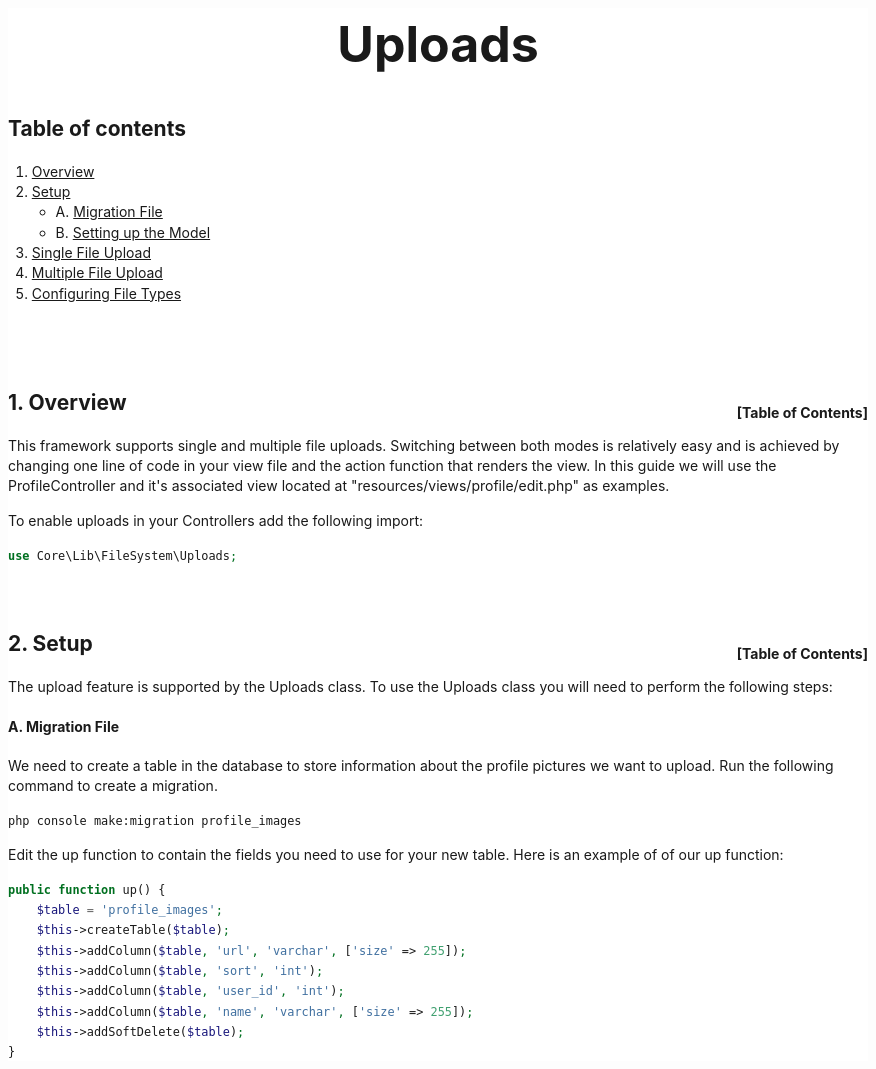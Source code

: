 <h1 style="font-size: 50px; text-align: center;">Uploads</h1>

## Table of contents
1. [Overview](#overview)
2. [Setup](#setup)
    * A. [Migration File](#migration-file)
    * B. [Setting up the Model](#model-setup)
3. [Single File Upload](#single-file)
4. [Multiple File Upload](#multiple-file)
5. [Configuring File Types](#file-types)
<br>
<br>

## 1. Overview <a id="overview"></a><span style="float: right; font-size: 14px; padding-top: 15px;">[Table of Contents]
This framework supports single and multiple file uploads.  Switching between both modes is relatively easy and is achieved by changing one line of code in your view file and the action function that renders the view.  In this guide we will use the ProfileController and it's associated view located at "resources/views/profile/edit.php" as examples.

To enable uploads in your Controllers add the following import:
```php
use Core\Lib\FileSystem\Uploads;
```
<br>

## 2. Setup <a id="setup"></a><span style="float: right; font-size: 14px; padding-top: 15px;">[Table of Contents]
The upload feature is supported by the Uploads class.  To use the Uploads class you will need to perform the following steps:
<br>

#### A. Migration File <a id="migration-file">
We need to create a table in the database to store information about the profile pictures we want to upload.  Run the following command to create a migration.
```sh
php console make:migration profile_images
```

Edit the up function to contain the fields you need to use for your new table.  Here is an example of of our up function:

```php
public function up() {
    $table = 'profile_images';
    $this->createTable($table);
    $this->addColumn($table, 'url', 'varchar', ['size' => 255]);
    $this->addColumn($table, 'sort', 'int');
    $this->addColumn($table, 'user_id', 'int');
    $this->addColumn($table, 'name', 'varchar', ['size' => 255]);
    $this->addSoftDelete($table);
}
```
